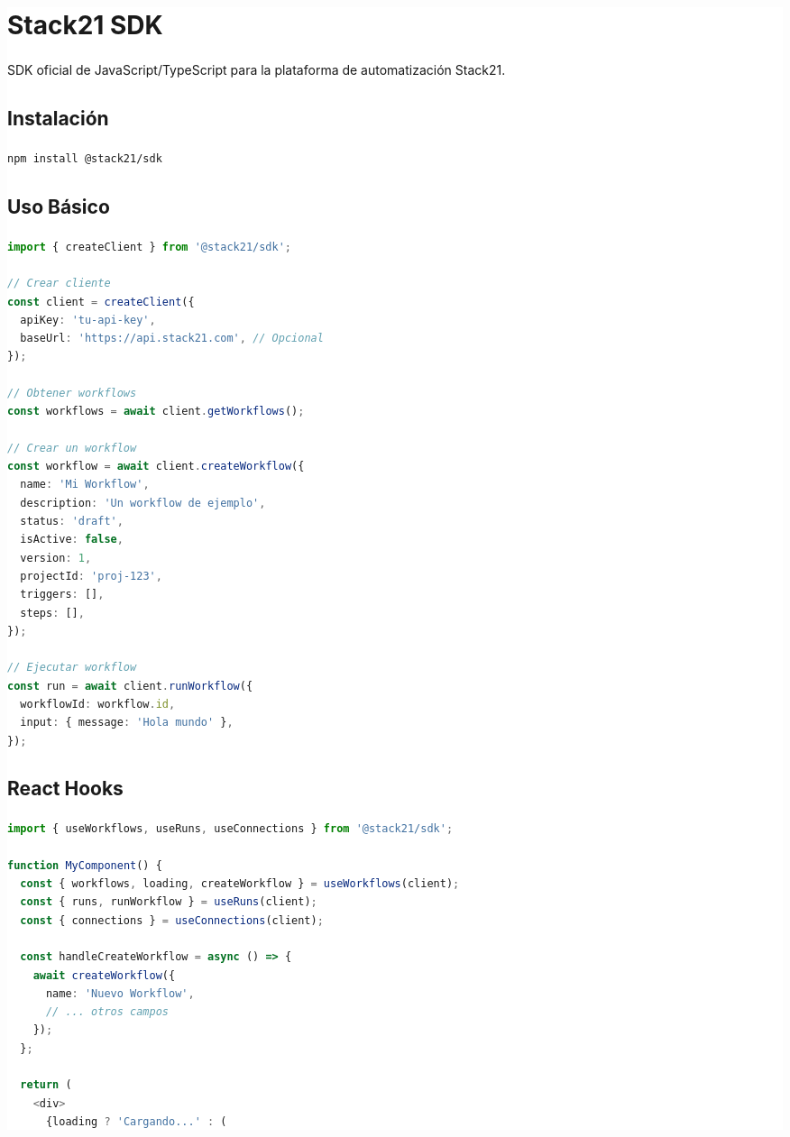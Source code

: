 # Stack21 SDK

SDK oficial de JavaScript/TypeScript para la plataforma de automatización Stack21.

## Instalación

```bash
npm install @stack21/sdk
```

## Uso Básico

```typescript
import { createClient } from '@stack21/sdk';

// Crear cliente
const client = createClient({
  apiKey: 'tu-api-key',
  baseUrl: 'https://api.stack21.com', // Opcional
});

// Obtener workflows
const workflows = await client.getWorkflows();

// Crear un workflow
const workflow = await client.createWorkflow({
  name: 'Mi Workflow',
  description: 'Un workflow de ejemplo',
  status: 'draft',
  isActive: false,
  version: 1,
  projectId: 'proj-123',
  triggers: [],
  steps: [],
});

// Ejecutar workflow
const run = await client.runWorkflow({
  workflowId: workflow.id,
  input: { message: 'Hola mundo' },
});
```

## React Hooks

```typescript
import { useWorkflows, useRuns, useConnections } from '@stack21/sdk';

function MyComponent() {
  const { workflows, loading, createWorkflow } = useWorkflows(client);
  const { runs, runWorkflow } = useRuns(client);
  const { connections } = useConnections(client);

  const handleCreateWorkflow = async () => {
    await createWorkflow({
      name: 'Nuevo Workflow',
      // ... otros campos
    });
  };

  return (
    <div>
      {loading ? 'Cargando...' : (
```